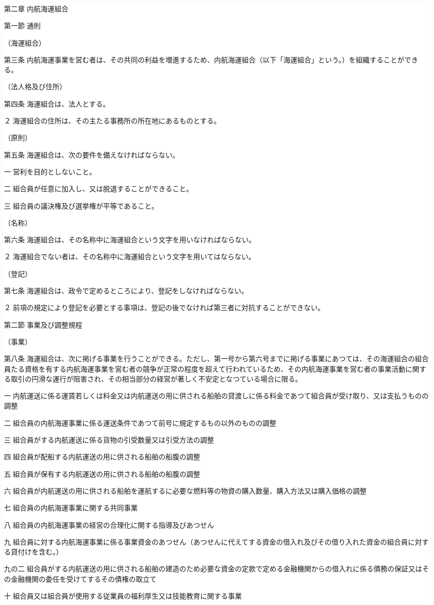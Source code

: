 第二章 内航海運組合

第一節 通則

（海運組合）

第三条 内航海運事業を営む者は、その共同の利益を増進するため、内航海運組合（以下「海運組合」という。）を組織することができる。

（法人格及び住所）

第四条 海運組合は、法人とする。

２ 海運組合の住所は、その主たる事務所の所在地にあるものとする。

（原則）

第五条 海運組合は、次の要件を備えなければならない。

一 営利を目的としないこと。

二 組合員が任意に加入し、又は脱退することができること。

三 組合員の議決権及び選挙権が平等であること。

（名称）

第六条 海運組合は、その名称中に海運組合という文字を用いなければならない。

２ 海運組合でない者は、その名称中に海運組合という文字を用いてはならない。

（登記）

第七条 海運組合は、政令で定めるところにより、登記をしなければならない。

２ 前項の規定により登記を必要とする事項は、登記の後でなければ第三者に対抗することができない。

第二節 事業及び調整規程

（事業）

第八条 海運組合は、次に掲げる事業を行うことができる。ただし、第一号から第六号までに掲げる事業にあつては、その海運組合の組合員たる資格を有する内航海運事業を営む者の競争が正常の程度を超えて行われているため、その内航海運事業を営む者の事業活動に関する取引の円滑な運行が阻害され、その相当部分の経営が著しく不安定となつている場合に限る。

一 内航運送に係る運賃若しくは料金又は内航運送の用に供される船舶の貸渡しに係る料金であつて組合員が受け取り、又は支払うものの調整

二 組合員の内航海運事業に係る運送条件であつて前号に規定するもの以外のものの調整

三 組合員がする内航運送に係る貨物の引受数量又は引受方法の調整

四 組合員が配船する内航運送の用に供される船舶の船腹の調整

五 組合員が保有する内航運送の用に供される船舶の船腹の調整

六 組合員が内航運送の用に供される船舶を運航するに必要な燃料等の物資の購入数量、購入方法又は購入価格の調整

七 組合員の内航海運事業に関する共同事業

八 組合員の内航海運事業の経営の合理化に関する指導及びあつせん

九 組合員に対する内航海運事業に係る事業資金のあつせん（あつせんに代えてする資金の借入れ及びその借り入れた資金の組合員に対する貸付けを含む。）

九の二 組合員がする内航運送の用に供される船舶の建造のため必要な資金の定款で定める金融機関からの借入れに係る債務の保証又はその金融機関の委任を受けてするその債権の取立て

十 組合員又は組合員が使用する従業員の福利厚生又は技能教育に関する事業
